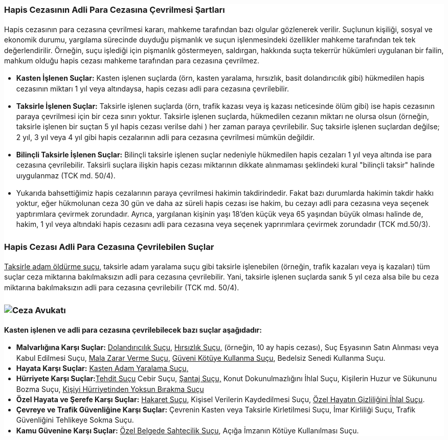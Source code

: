 
### Hapis Cezasının Adli Para Cezasına Çevrilmesi Şartları

Hapis cezasının para cezasına çevrilmesi kararı, mahkeme tarafından bazı olgular gözlenerek verilir. Suçlunun kişiliği, sosyal ve ekonomik durumu, yargılama sürecinde duyduğu pişmanlık ve suçun işlenmesindeki özellikler mahkeme tarafından tek tek değerlendirilir. Örneğin, suçu işlediği için pişmanlık göstermeyen, saldırgan, hakkında suçta tekerrür hükümleri uygulanan bir failin, mahkum olduğu hapis cezası mahkeme tarafından para cezasına çevrilmez. 

* **Kasten İşlenen Suçlar:** Kasten işlenen suçlarda (örn, kasten yaralama, hırsızlık, basit dolandırıcılık gibi) hükmedilen hapis cezasının miktarı 1 yıl veya altındaysa, hapis cezası adli para cezasına çevrilebilir. 

* **Taksirle İşlenen Suçlar:** Taksirle işlenen suçlarda (örn, trafik kazası veya iş kazası neticesinde ölüm gibi) ise hapis cezasının paraya çevrilmesi için bir ceza sınırı yoktur. Taksirle işlenen suçlarda, hükmedilen cezanın miktarı ne olursa olsun (örneğin, taksirle işlenen bir suçtan 5 yıl hapis cezası verilse dahi ) her zaman paraya çevrilebilir. Suç taksirle işlenen suçlardan değilse; 2 yıl, 3 yıl veya 4 yıl gibi hapis cezalarının adli para cezasına çevrilmesi mümkün değildir. 

* **Bilinçli Taksirle İşlenen Suçlar:** Bilinçli taksirle işlenen suçlar nedeniyle hükmedilen hapis cezaları 1 yıl veya altında ise para cezasına çevrilebilir. Taksirli suçlara ilişkin hapis cezası miktarının dikkate alınmaması şeklindeki kural "bilinçli taksir" halinde uıygulanmaz (TCK md. 50/4). 



* Yukarıda bahsettiğimiz hapis cezalarının paraya çevrilmesi hakimin takdirindedir. Fakat bazı durumlarda hakimin takdir hakkı yoktur,  eğer hükmolunan ceza 30 gün ve daha az süreli hapis cezası ise hakim, bu cezayı adli para cezasına veya seçenek yaptırımlara çevirmek zorundadır. Ayrıca,  yargılanan kişinin yaşı 18’den küçük veya 65 yaşından büyük olması halinde de, hakim,  1 yıl veya altındaki hapis cezasını adli para cezasına veya seçenek yaprırımlara çevirmek zorundadır (TCK md.50/3).



### Hapis Cezası Adli Para Cezasına Çevrilebilen Suçlar 


[Taksirle adam öldürme suçu](https://barandogan.av.tr/blog/ceza-hukuku/taksirle-adam-oldurme-olume-neden-olma-sucu.html), taksirle adam yaralama suçu gibi taksirle işlenebilen (örneğin, trafik kazaları veya iş kazaları) tüm suçlar ceza miktarına bakılmaksızın adli para cezasına çevrilebilir. Yani, taksirle işlenen suçlarda sanık 5 yıl ceza alsa bile bu ceza miktarına bakılmaksızın adli para cezasına çevrilebilir (TCK md. 50/4).

### ![Ceza Avukatı](https://camo.githubusercontent.com/38ce502132aa0b3f1e781b7b89f7466005478dac/687474703a2f2f692e68697a6c69726573696d2e636f6d2f6a6a6a315a472e6a7067 "Ceza Avukatı")

**Kasten işlenen ve adli para cezasına çevrilebilecek bazı suçlar aşağıdadır:**

* **Malvarlığına Karşı Suçlar:** [Dolandırıcılık Suçu](https://barandogan.av.tr/blog/ceza-hukuku/nitelikli-dolandiricilik-sucu-cezasi.html), [Hırsızlık Suçu,](https://barandogan.av.tr/blog/ceza-hukuku/hirsizlik-sucunun-cezasi.html) (örneğin, 10 ay hapis cezası), Suç Eşyasının Satın Alınması veya Kabul Edilmesi Suçu, [Mala Zarar Verme Suçu](https://barandogan.av.tr/blog/ceza-hukuku/mala-zarar-verme-sucunun-cezasi.html), [Güveni Kötüye Kullanma Suçu](https://barandogan.av.tr/blog/ceza-hukuku/hizmet-nedeniyle-guveni-kotuye-kullanma-sucu-cezasi.html), Bedelsiz Senedi Kullanma Suçu.
* **Hayata Karşı Suçlar:** [Kasten Adam Yaralama Suçu,](https://barandogan.av.tr/blog/ceza-hukuku/kasten-adam-yaralama-sucu-cezasi.html) 
* **Hürriyete Karşı Suçlar:**[Tehdit Suçu](https://barandogan.av.tr/blog/ceza-hukuku/tehdit-sucu-sartlari-cezasi.html) Cebir Suçu, [Şantaj Suçu,](https://barandogan.av.tr/blog/ceza-hukuku/santaj-sucu-cezasi-ve-tehdit-sucu-nedir.html) Konut Dokunulmazlığını İhlal Suçu, Kişilerin Huzur ve Sükununu Bozma Suçu, [Kişiyi Hürriyetinden Yoksun Bırakma Suçu](https://barandogan.av.tr/blog/ceza-hukuku/kisiyi-hurriyetinden-yoksun-kilma-sucu-cezasi.html)
* **Özel Hayata ve Şerefe Karşı Suçlar:** [Hakaret Suçu](https://barandogan.av.tr/blog/ceza-hukuku/hakaret-sucu.html), Kişisel Verilerin Kaydedilmesi Suçu,  [Özel Hayatın Gizliliğini İhlal Suçu](https://barandogan.av.tr/blog/ceza-hukuku/ozel-hayatin-gizliligini-ihlal-sucu.html). 
* **Çevreye ve Trafik Güvenliğine Karşı Suçlar:** Çevrenin Kasten veya Taksirle Kirletilmesi Suçu, İmar Kirliliği Suçu, Trafik Güvenliğini Tehlikeye Sokma Suçu.
* **Kamu Güvenine Karşı Suçlar:** [Özel Belgede Sahtecilik Suçu](https://barandogan.av.tr/blog/ceza-hukuku/ozel-belgede-evrakta-sahtecilik-cezasi.html), Açığa İmzanın Kötüye Kullanılması Suçu.